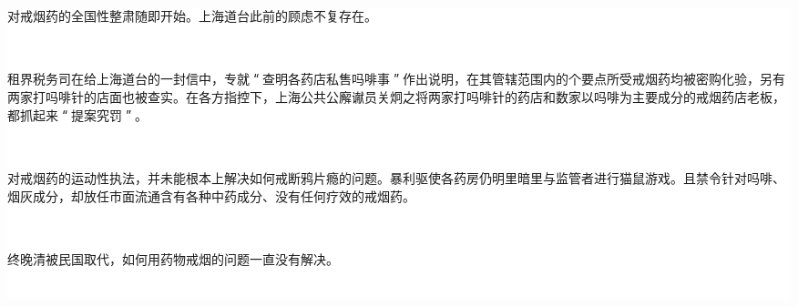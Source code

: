  <p class="p2">
  <span class="s1">
   对戒烟药的全国性整肃随即开始。上海道台此前的顾虑不复存在。
  </span>
 </p>
 <p class="p1">
  <span class="s1">
  </span>
  <br/>
 </p>
 <p class="p2">
  <span class="s1">
   租界税务司在给上海道台的一封信中，专就
  </span>
  <span class="s2">
   “
  </span>
  <span class="s1">
   查明各药店私售吗啡事
  </span>
  <span class="s2">
   ”
  </span>
  <span class="s1">
   作出说明，在其管辖范围内的个要点所受戒烟药均被密购化验，另有两家打吗啡针的店面也被查实。在各方指控下，上海公共公廨谳员关炯之将两家打吗啡针的药店和数家以吗啡为主要成分的戒烟药店老板，都抓起来
  </span>
  <span class="s2">
   “
  </span>
  <span class="s1">
   提案究罚
  </span>
  <span class="s2">
   ”
  </span>
  <span class="s1">
   。
  </span>
 </p>
 <p class="p1">
  <span class="s1">
  </span>
  <br/>
 </p>
 <p class="p2">
  <span class="s1">
   对戒烟药的运动性执法，并未能根本上解决如何戒断鸦片瘾的问题。暴利驱使各药房仍明里暗里与监管者进行猫鼠游戏。且禁令针对吗啡、烟灰成分，却放任市面流通含有各种中药成分、没有任何疗效的戒烟药。
  </span>
 </p>
 <p class="p1">
  <span class="s1">
  </span>
  <br/>
 </p>
 <p class="p2">
  <span class="s1">
   终晚清被民国取代，如何用药物戒烟的问题一直没有解决。
  </span>
 </p>
 <p class="p1">
  <span class="s1">
  </span>
  <br/>
 </p>